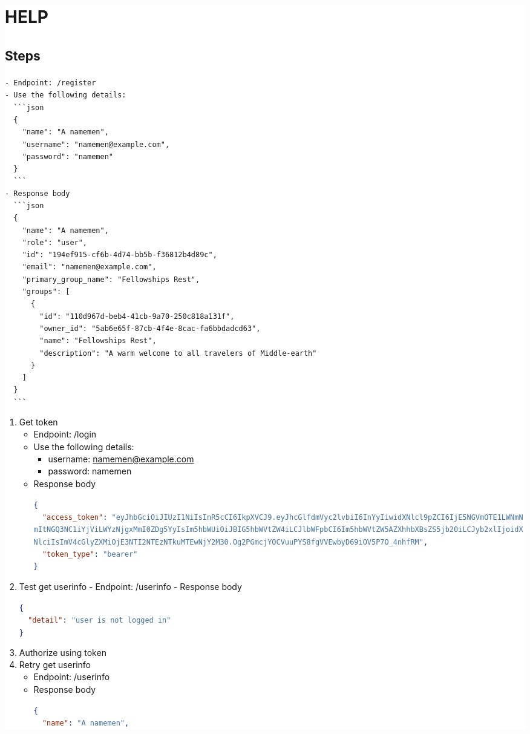 # HELP

## Steps

    - Endpoint: /register
    - Use the following details:
      ```json
      {
        "name": "A namemen",
        "username": "namemen@example.com",
        "password": "namemen"
      }
      ```
    - Response body
      ```json
      {
        "name": "A namemen",
        "role": "user",
        "id": "194ef915-cf6b-4d74-bb5b-f36812b4d89c",
        "email": "namemen@example.com",
        "primary_group_name": "Fellowships Rest",
        "groups": [
          {
            "id": "110d967d-beb4-41cb-9a70-250c818a131f",
            "owner_id": "5ab6e65f-87cb-4f4e-8cac-fa6bbdadcd63",
            "name": "Fellowships Rest",
            "description": "A warm welcome to all travelers of Middle-earth"
          }
        ]
      }
      ```

1) Get token
    - Endpoint: /login
    - Use the following details:
      - username: namemen@example.com
      - password: namemen
    - Response body
      ```json
      {
        "access_token": "eyJhbGciOiJIUzI1NiIsInR5cCI6IkpXVCJ9.eyJhcGlfdmVyc2lvbiI6InYyIiwidXNlcl9pZCI6IjE5NGVmOTE1LWNmNmItNGQ3NC1iYjViLWYzNjgxMmI0ZDg5YyIsIm5hbWUiOiJBIG5hbWVtZW4iLCJlbWFpbCI6Im5hbWVtZW5AZXhhbXBsZS5jb20iLCJyb2xlIjoidXNlciIsImV4cGlyZXMiOjE3NTI2NTEzNTkuMTEwNjY2M30.Og2PGmcjYOCVuuPYS8fgVVEwbyD69iOV5P7O_4nhfRM",
        "token_type": "bearer"
      }  
      ```
  1) Test get userinfo
    - Endpoint: /userinfo
    - Response body
      ```json
      {
        "detail": "user is not logged in"
      }
      ```
1) Authorize using token
1) Retry get userinfo
    - Endpoint: /userinfo
    - Response body
      ```json
      {
        "name": "A namemen",